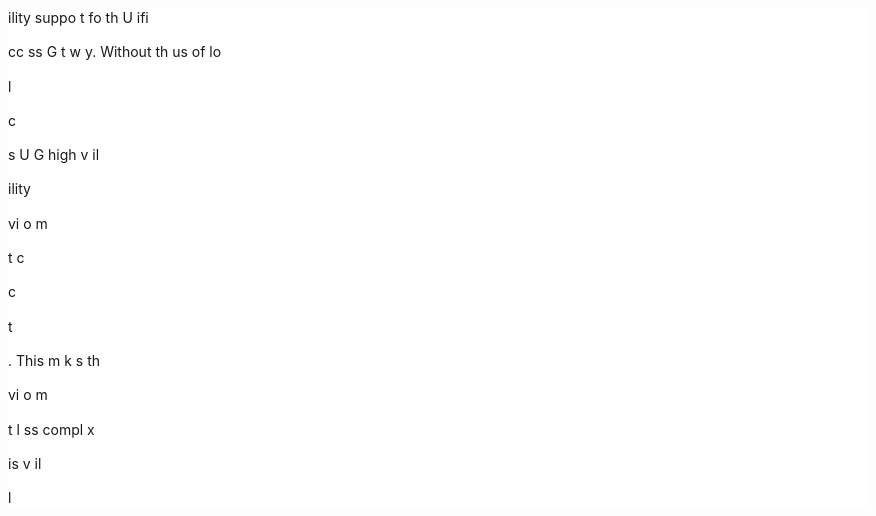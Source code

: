 ility suppo
t fo
 th
 U
ifi

 
cc
ss G
t
w
y. Without th
 us
 of lo

 

l

c

s 
 U
G high 
v
il

ility 

vi
o
m

t c

 

 c


t

. This m
k
s th
 

vi
o
m

t l
ss compl
x 


 is 
v
il

l
 